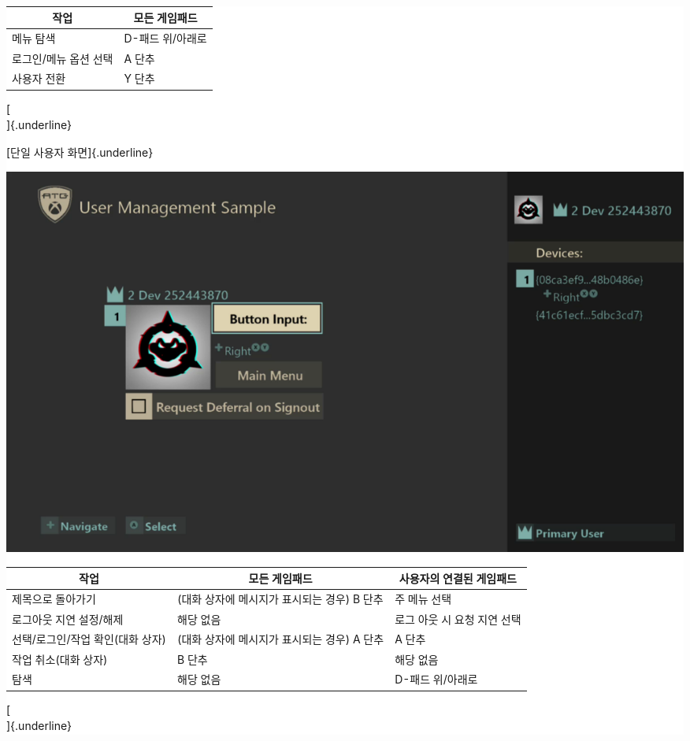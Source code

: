 | 작업                             |  모든 게임패드                     |
|----------------------------------|-----------------------------------|
| 메뉴 탐색                        |  D-패드 위/아래로                  |
| 로그인/메뉴 옵션 선택            |  A 단추                            |
| 사용자 전환                      |  Y 단추                            |

[\
]{.underline}

[단일 사용자 화면]{.underline}

![](./media/image4.png)

| 작업  |  모든 게임패드  |  사용자의 연결된 게임패드                |
|----------------------|--------------------|-------------------------|
| 제목으로 돌아가기  |  (대화 상자에 메시지가 표시되는 경우) B 단추 |  주 메뉴 선택 |
| 로그아웃 지연 설정/해제 |  해당 없음  |  로그 아웃 시 요청 지연 선택                    |
| 선택/로그인/작업 확인(대화 상자)  |  (대화 상자에 메시지가 표시되는 경우) A 단추 |  A 단추 |
| 작업 취소(대화 상자) |  B 단추             |  해당 없음               |
| 탐색                 |  해당 없음          |  D-패드 위/아래로        |

[\
]{.underline}
